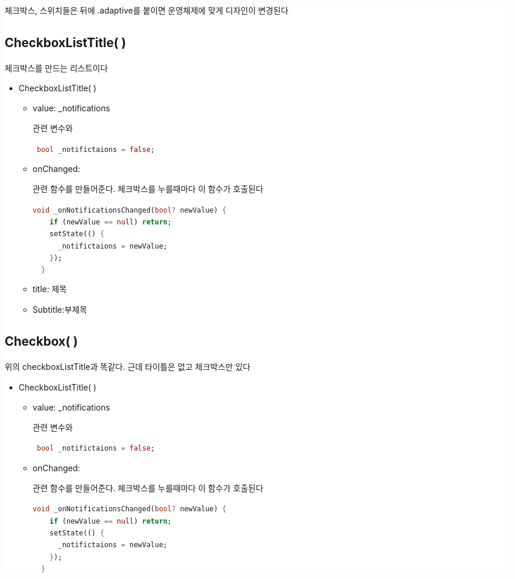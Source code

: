 체크박스, 스위치들은 뒤에 .adaptive를 붙이면 운영체제에 맞게 디자인이 변경된다

## CheckboxListTitle( )

체크박스를 만드는 리스트이다

- CheckboxListTitle( )

  - value: \_notifications

    관련 변수와

    ```dart
     bool _notifictaions = false;
    ```

  - onChanged:

    관련 함수를 만들어준다. 체크박스를 누를때마다 이 함수가 호출된다

    ```dart
    void _onNotificationsChanged(bool? newValue) {
        if (newValue == null) return;
        setState(() {
          _notifictaions = newValue;
        });
      }
    ```

  - title: 제목

  - Subtitle:부제목

## Checkbox( )

위의 checkboxListTitle과 똑같다. 근데 타이틀은 없고 체크박스만 있다

- CheckboxListTitle( )

  - value: \_notifications

    관련 변수와

    ```dart
     bool _notifictaions = false;
    ```

  - onChanged:

    관련 함수를 만들어준다. 체크박스를 누를때마다 이 함수가 호출된다

    ```dart
    void _onNotificationsChanged(bool? newValue) {
        if (newValue == null) return;
        setState(() {
          _notifictaions = newValue;
        });
      }
    ```
